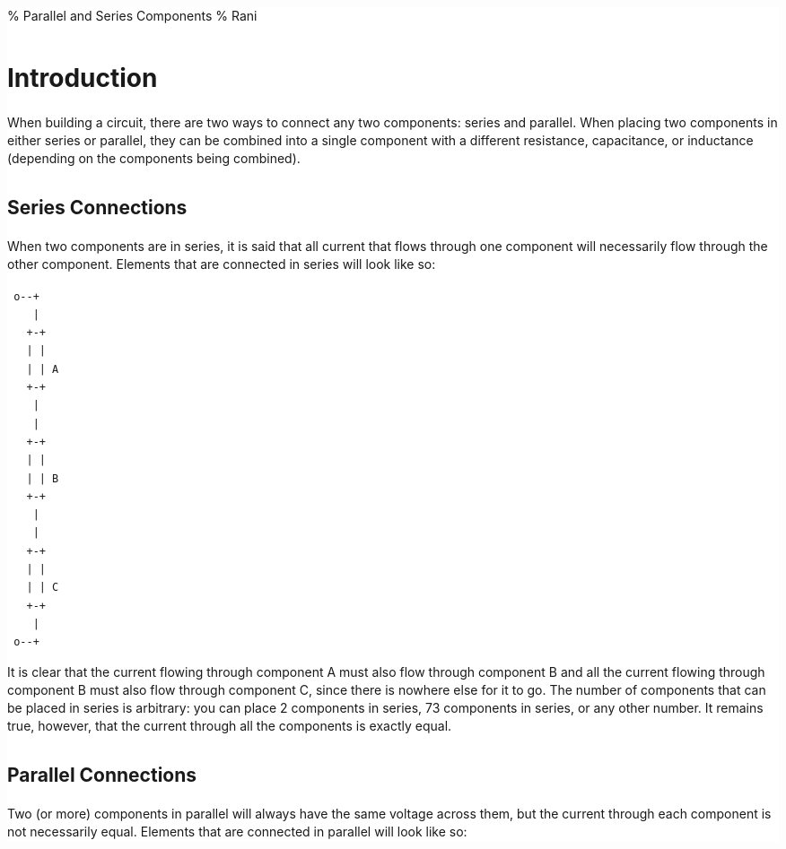% Parallel and Series Components
% Rani

# Introduction

When building a circuit, there are two ways to connect any two components:
series and parallel. When placing two components in either series or parallel,
they can be combined into a single component with a different resistance,
capacitance, or inductance (depending on the components being combined).

## Series Connections

When two components are in series, it is said that all current that flows
through one component will necessarily flow through the other component.
Elements that are connected in series will look like so:

```circuit
 o--+
    |
   +-+
   | |
   | | A
   +-+
    |
    |
   +-+
   | |
   | | B
   +-+
    |
    |
   +-+
   | |
   | | C
   +-+
    |
 o--+
```

It is clear that the current flowing through component A must also flow through
component B and all the current flowing through component B must also flow
through component C, since there is nowhere else for it to go. The number of
components that can be placed in series is arbitrary: you can place 2 components
in series, 73 components in series, or any other number. It remains true,
however, that the current through all the components is exactly equal.

## Parallel Connections

Two (or more) components in parallel will always have the same voltage across
them, but the current through each component is not necessarily equal. Elements
that are connected in parallel will look like so:
